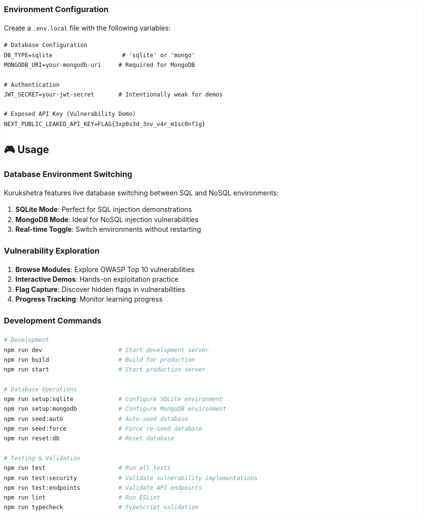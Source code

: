 ### Environment Configuration

Create a `.env.local` file with the following variables:

```env
# Database Configuration
DB_TYPE=sqlite                    # 'sqlite' or 'mongo'
MONGODB_URI=your-mongodb-uri     # Required for MongoDB

# Authentication
JWT_SECRET=your-jwt-secret       # Intentionally weak for demos

# Exposed API Key (Vulnerability Demo)
NEXT_PUBLIC_LEAKED_API_KEY=FLAG{3xp0s3d_3nv_v4r_m1sc0nf1g}
```

## 🎮 Usage

### Database Environment Switching
Kurukshetra features live database switching between SQL and NoSQL environments:

1. **SQLite Mode**: Perfect for SQL injection demonstrations
2. **MongoDB Mode**: Ideal for NoSQL injection vulnerabilities
3. **Real-time Toggle**: Switch environments without restarting

### Vulnerability Exploration
1. **Browse Modules**: Explore OWASP Top 10 vulnerabilities
2. **Interactive Demos**: Hands-on exploitation practice
3. **Flag Capture**: Discover hidden flags in vulnerabilities
4. **Progress Tracking**: Monitor learning progress

### Development Commands

```bash
# Development
npm run dev                      # Start development server
npm run build                    # Build for production
npm run start                    # Start production server

# Database Operations
npm run setup:sqlite             # Configure SQLite environment
npm run setup:mongodb            # Configure MongoDB environment
npm run seed:auto                # Auto-seed database
npm run seed:force               # Force re-seed database
npm run reset:db                 # Reset database

# Testing & Validation
npm run test                     # Run all tests
npm run test:security            # Validate vulnerability implementations
npm run test:endpoints           # Validate API endpoints
npm run lint                     # Run ESLint
npm run typecheck                # TypeScript validation
```
